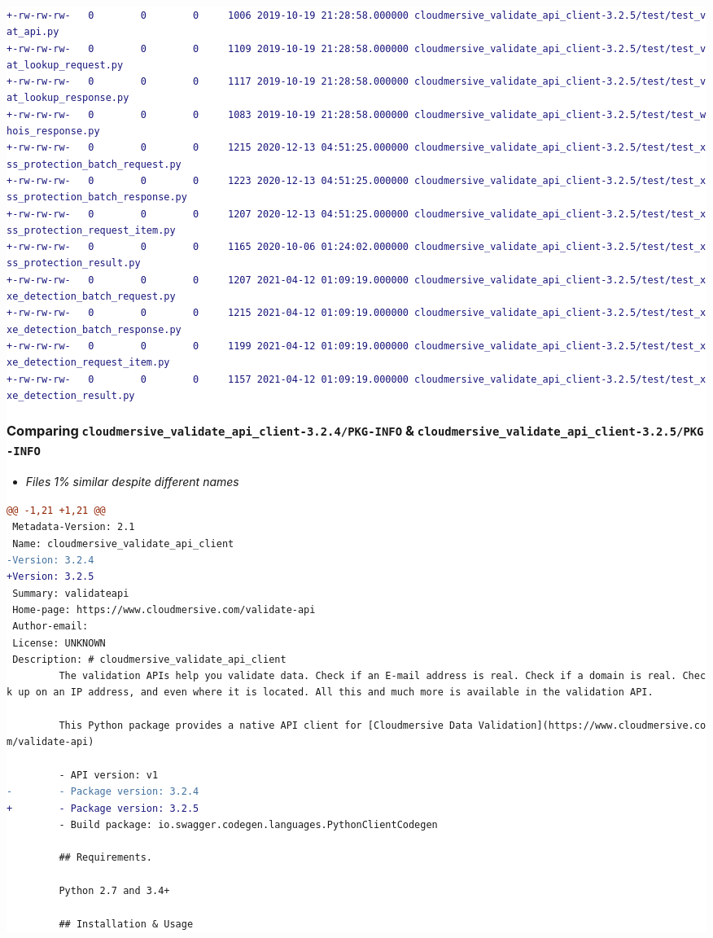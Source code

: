 ```diff
+-rw-rw-rw-   0        0        0     1006 2019-10-19 21:28:58.000000 cloudmersive_validate_api_client-3.2.5/test/test_vat_api.py
+-rw-rw-rw-   0        0        0     1109 2019-10-19 21:28:58.000000 cloudmersive_validate_api_client-3.2.5/test/test_vat_lookup_request.py
+-rw-rw-rw-   0        0        0     1117 2019-10-19 21:28:58.000000 cloudmersive_validate_api_client-3.2.5/test/test_vat_lookup_response.py
+-rw-rw-rw-   0        0        0     1083 2019-10-19 21:28:58.000000 cloudmersive_validate_api_client-3.2.5/test/test_whois_response.py
+-rw-rw-rw-   0        0        0     1215 2020-12-13 04:51:25.000000 cloudmersive_validate_api_client-3.2.5/test/test_xss_protection_batch_request.py
+-rw-rw-rw-   0        0        0     1223 2020-12-13 04:51:25.000000 cloudmersive_validate_api_client-3.2.5/test/test_xss_protection_batch_response.py
+-rw-rw-rw-   0        0        0     1207 2020-12-13 04:51:25.000000 cloudmersive_validate_api_client-3.2.5/test/test_xss_protection_request_item.py
+-rw-rw-rw-   0        0        0     1165 2020-10-06 01:24:02.000000 cloudmersive_validate_api_client-3.2.5/test/test_xss_protection_result.py
+-rw-rw-rw-   0        0        0     1207 2021-04-12 01:09:19.000000 cloudmersive_validate_api_client-3.2.5/test/test_xxe_detection_batch_request.py
+-rw-rw-rw-   0        0        0     1215 2021-04-12 01:09:19.000000 cloudmersive_validate_api_client-3.2.5/test/test_xxe_detection_batch_response.py
+-rw-rw-rw-   0        0        0     1199 2021-04-12 01:09:19.000000 cloudmersive_validate_api_client-3.2.5/test/test_xxe_detection_request_item.py
+-rw-rw-rw-   0        0        0     1157 2021-04-12 01:09:19.000000 cloudmersive_validate_api_client-3.2.5/test/test_xxe_detection_result.py
```

### Comparing `cloudmersive_validate_api_client-3.2.4/PKG-INFO` & `cloudmersive_validate_api_client-3.2.5/PKG-INFO`

 * *Files 1% similar despite different names*

```diff
@@ -1,21 +1,21 @@
 Metadata-Version: 2.1
 Name: cloudmersive_validate_api_client
-Version: 3.2.4
+Version: 3.2.5
 Summary: validateapi
 Home-page: https://www.cloudmersive.com/validate-api
 Author-email: 
 License: UNKNOWN
 Description: # cloudmersive_validate_api_client
         The validation APIs help you validate data. Check if an E-mail address is real. Check if a domain is real. Check up on an IP address, and even where it is located. All this and much more is available in the validation API.
         
         This Python package provides a native API client for [Cloudmersive Data Validation](https://www.cloudmersive.com/validate-api)
         
         - API version: v1
-        - Package version: 3.2.4
+        - Package version: 3.2.5
         - Build package: io.swagger.codegen.languages.PythonClientCodegen
         
         ## Requirements.
         
         Python 2.7 and 3.4+
         
         ## Installation & Usage
```
